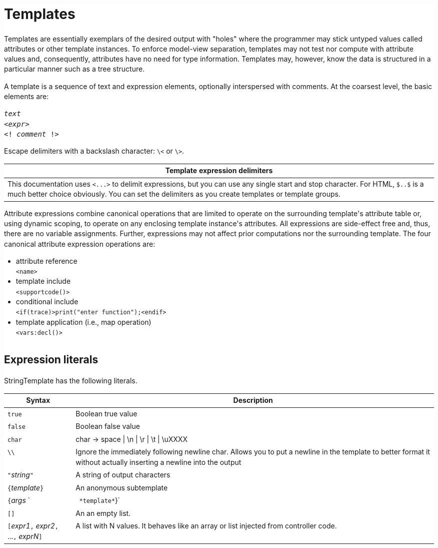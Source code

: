 
# Templates


Templates are essentially exemplars of the desired output with "holes" where the programmer may stick untyped values called attributes or other template instances. To enforce model-view separation, templates may not test nor compute with attribute values and, consequently, attributes have no need for type information. Templates may, however, know the data is structured in a particular manner such as a tree structure.

A template is a sequence of text and expression elements, optionally interspersed with comments. At the coarsest level, the basic elements are:

<pre>
<i>text</i>
&lt;<i>expr</i>>
&lt;! <i>comment</i> !>
</pre>

Escape delimiters with a backslash character: `\<` or `\>`.

| Template expression delimiters |
|------|
|This documentation uses `<...>` to delimit expressions, but you can use any single start and stop character. For HTML, `$..$` is a much better choice obviously. You can set the delimiters as you create templates or template groups.|

Attribute expressions combine canonical operations that are limited to operate on the surrounding template's attribute table or, using dynamic scoping, to operate on any enclosing template instance's attributes. All expressions are side-effect free and, thus, there are no variable assignments. Further, expressions may not affect prior computations nor the surrounding template. The four canonical attribute expression operations are:

* attribute reference<br>`<name>`
* template include<br>`<supportcode()>`
* conditional include<br>`<if(trace)>print("enter function");<endif>`
* template application (i.e., map operation)<br> `<vars:decl()>`

<a name="literals"></a>
## Expression literals

StringTemplate has the following literals.

|Syntax|Description|
|------|-----------|
|`true`| Boolean true value|
|`false`|Boolean false value|
|`char`| char → space &#124; \n &#124; \r &#124; \t &#124; \uXXXX|
|`\\`|Ignore the immediately following newline char. Allows you to put a newline in the template to better format it without actually inserting a newline into the output|
|`"`*string*`"`|A string of output characters|
|`{`*template*`}`|An anonymous subtemplate|
|`{`*args* `|` *template*`}`|An anonymous subtemplate with arguments|
|`[]`|An an empty list.|
|`[`*expr1*`,` *expr2*`,` ...`,` *exprN*`]`|A list with N values. It behaves like an array or list injected from controller code.|
